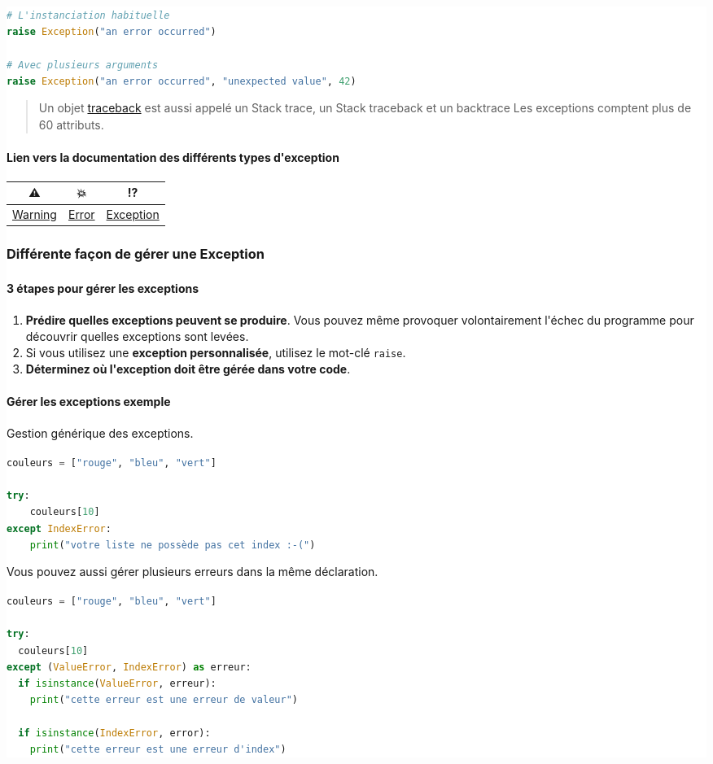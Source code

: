 ```python
# L'instanciation habituelle
raise Exception("an error occurred")

# Avec plusieurs arguments
raise Exception("an error occurred", "unexpected value", 42)
```

> Un objet [traceback](https://realpython.com/python-traceback/) est aussi appelé
 un Stack trace, un Stack traceback et un backtrace
> Les exceptions comptent plus de 60 attributs.

#### Lien vers la documentation des différents types d'exception

|:warning:|:boom:|:interrobang:|
|--|--|--|
|[Warning](https://docs.python.org/3/library/warnings.html#warning-categories)|[Error](https://docs.python.org/3/library/exceptions.html#concrete-exceptions)|[Exception](https://docs.python.org/3/library/exceptions.html#Exception)|

### Différente façon de gérer une Exception

#### 3 étapes pour gérer les exceptions

1. **Prédire quelles exceptions peuvent se produire**. Vous pouvez même provoquer
volontairement l'échec du programme pour découvrir quelles exceptions sont levées.
1. Si vous utilisez une **exception personnalisée**, utilisez le mot-clé `raise`.
1. **Déterminez où l'exception doit être gérée dans votre code**.

#### Gérer les exceptions exemple

Gestion générique des exceptions.

```python
couleurs = ["rouge", "bleu", "vert"]

try:
    couleurs[10]
except IndexError:
    print("votre liste ne possède pas cet index :-(")
```

Vous pouvez aussi gérer plusieurs erreurs dans la même déclaration.

```python
couleurs = ["rouge", "bleu", "vert"]

try:
  couleurs[10]
except (ValueError, IndexError) as erreur:
  if isinstance(ValueError, erreur):
    print("cette erreur est une erreur de valeur")

  if isinstance(IndexError, error):
    print("cette erreur est une erreur d'index")
```
